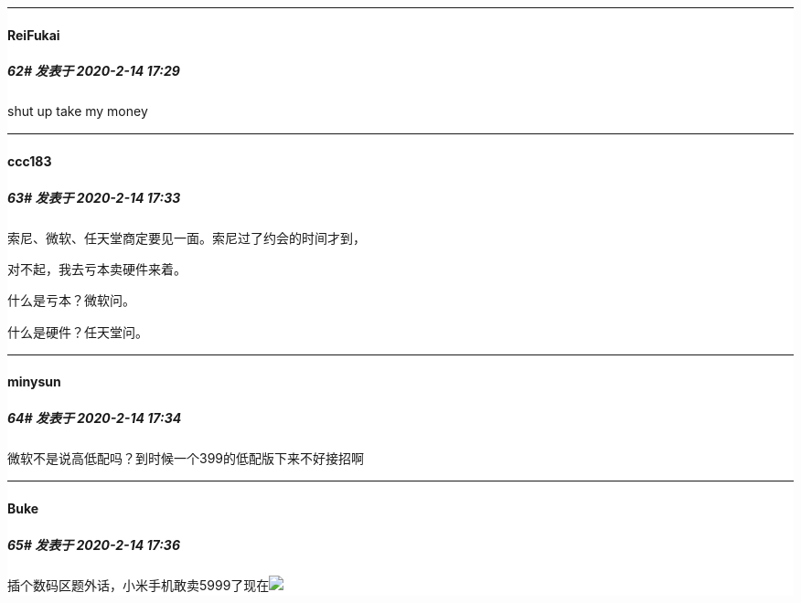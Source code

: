 
-----

####  ReiFukai  
##### 62#       发表于 2020-2-14 17:29




shut up take my money







-----

####  ccc183  
##### 63#       发表于 2020-2-14 17:33




索尼、微软、任天堂商定要见一面。索尼过了约会的时间才到，

对不起，我去亏本卖硬件来着。

什么是亏本？微软问。

什么是硬件？任天堂问。 







-----

####  minysun  
##### 64#       发表于 2020-2-14 17:34




微软不是说高低配吗？到时候一个399的低配版下来不好接招啊







-----

####  Buke  
##### 65#       发表于 2020-2-14 17:36




插个数码区题外话，小米手机敢卖5999了现在<img src="https://static.saraba1st.com/image/smiley/face2017/018.png" referrerpolicy="no-referrer">




